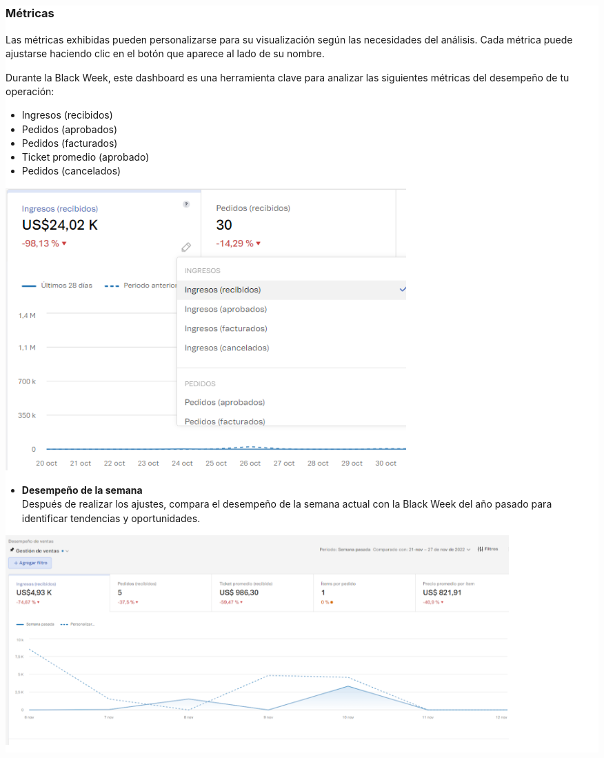 ### Métricas  

Las métricas exhibidas pueden personalizarse para su visualización según las necesidades del análisis. Cada métrica puede ajustarse haciendo clic en el botón <i class="fas fa-ellipsis-v"></i> que aparece al lado de su nombre.  

Durante la Black Week, este dashboard es una herramienta clave para analizar las siguientes métricas del desempeño de tu operación:  

- Ingresos (recibidos)  
- Pedidos (aprobados)   
- Pedidos (facturados)   
- Ticket promedio (aprobado)  
- Pedidos (cancelados)  

![cambio-de-metrica-es](https://raw.githubusercontent.com/vtexdocs/help-center-content/refs/heads/main/docs/es/tutorials/dashboards/dashboards-en-el-admin-vtex/guia-de-los-dashboards-vtex-para-la-black-week-faq_8.png)  

- **Desempeño de la semana**   
Después de realizar los ajustes, compara el desempeño de la semana actual con la Black Week del año pasado para identificar tendencias y oportunidades.  

![desenpeno-de-la-semana-es](https://raw.githubusercontent.com/vtexdocs/help-center-content/refs/heads/main/docs/es/tutorials/dashboards/dashboards-en-el-admin-vtex/guia-de-los-dashboards-vtex-para-la-black-week-faq_9.png)  
